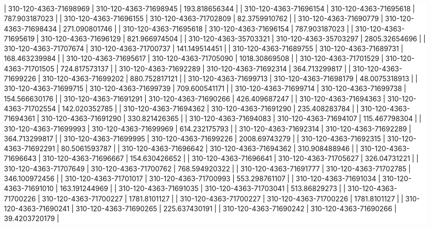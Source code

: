 | 310-120-4363-71698969 | 310-120-4363-71698945 | 193.818656344 |
| 310-120-4363-71696154 | 310-120-4363-71695618 | 787.903187023 |
| 310-120-4363-71696155 | 310-120-4363-71702809 | 82.3759910762 |
| 310-120-4363-71690779 | 310-120-4363-71698434 | 271.090801746 |
| 310-120-4363-71695618 | 310-120-4363-71696154 | 787.903187023 |
| 310-120-4363-71695619 | 310-120-4363-71696129 | 821.966974504 |
| 310-120-4363-35703321 | 310-120-4363-35703297 | 2805.32654696 |
| 310-120-4363-71707674 | 310-120-4363-71700737 | 141.149514451 |
| 310-120-4363-71689755 | 310-120-4363-71689731 | 168.463239984 |
| 310-120-4363-71695617 | 310-120-4363-71705090 | 1018.30869508 |
| 310-120-4363-71701529 | 310-120-4363-71701505 | 724.817573137 |
| 310-120-4363-71692289 | 310-120-4363-71692314 | 364.713299817 |
| 310-120-4363-71699226 | 310-120-4363-71699202 | 880.752817121 |
| 310-120-4363-71699713 | 310-120-4363-71698179 | 48.0075318913 |
| 310-120-4363-71699715 | 310-120-4363-71699739 | 709.600541171 |
| 310-120-4363-71699714 | 310-120-4363-71699738 | 154.566630176 |
| 310-120-4363-71691291 | 310-120-4363-71690266 | 426.409687247 |
| 310-120-4363-71694363 | 310-120-4363-71702554 | 142.020352785 |
| 310-120-4363-71694362 | 310-120-4363-71691290 | 235.408283784 |
| 310-120-4363-71694361 | 310-120-4363-71691290 | 330.821426365 |
| 310-120-4363-71694083 | 310-120-4363-71694107 | 115.467798304 |
| 310-120-4363-71699993 | 310-120-4363-71699969 | 614.232175793 |
| 310-120-4363-71692314 | 310-120-4363-71692289 | 364.713299817 |
| 310-120-4363-71699995 | 310-120-4363-71699226 | 2008.69743279 |
| 310-120-4363-71692315 | 310-120-4363-71692291 | 80.5061593787 |
| 310-120-4363-71696642 | 310-120-4363-71694362 | 310.908488946 |
| 310-120-4363-71696643 | 310-120-4363-71696667 | 154.630426652 |
| 310-120-4363-71696641 | 310-120-4363-71705627 | 326.04731221 |
| 310-120-4363-71707649 | 310-120-4363-71700762 | 768.594920322 |
| 310-120-4363-71691777 | 310-120-4363-71702785 | 346.100972456 |
| 310-120-4363-71701017 | 310-120-4363-71700993 | 553.298761107 |
| 310-120-4363-71691034 | 310-120-4363-71691010 | 163.191244969 |
| 310-120-4363-71691035 | 310-120-4363-71703041 | 513.86829273 |
| 310-120-4363-71700226 | 310-120-4363-71700227 | 1781.8101127 |
| 310-120-4363-71700227 | 310-120-4363-71700226 | 1781.8101127 |
| 310-120-4363-71690241 | 310-120-4363-71690265 | 225.637430191 |
| 310-120-4363-71690242 | 310-120-4363-71690266 | 39.4203720179 |